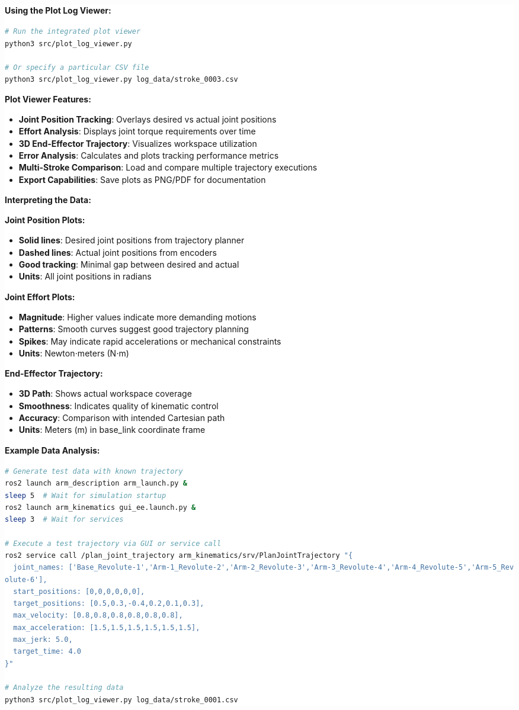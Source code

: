 **Using the Plot Log Viewer:**
```bash
# Run the integrated plot viewer
python3 src/plot_log_viewer.py

# Or specify a particular CSV file
python3 src/plot_log_viewer.py log_data/stroke_0003.csv
```

**Plot Viewer Features:**
- **Joint Position Tracking**: Overlays desired vs actual joint positions
- **Effort Analysis**: Displays joint torque requirements over time
- **3D End-Effector Trajectory**: Visualizes workspace utilization
- **Error Analysis**: Calculates and plots tracking performance metrics
- **Multi-Stroke Comparison**: Load and compare multiple trajectory executions
- **Export Capabilities**: Save plots as PNG/PDF for documentation

**Interpreting the Data:**

**Joint Position Plots:**
- **Solid lines**: Desired joint positions from trajectory planner
- **Dashed lines**: Actual joint positions from encoders
- **Good tracking**: Minimal gap between desired and actual
- **Units**: All joint positions in radians

**Joint Effort Plots:**
- **Magnitude**: Higher values indicate more demanding motions
- **Patterns**: Smooth curves suggest good trajectory planning
- **Spikes**: May indicate rapid accelerations or mechanical constraints
- **Units**: Newton⋅meters (N⋅m)

**End-Effector Trajectory:**
- **3D Path**: Shows actual workspace coverage
- **Smoothness**: Indicates quality of kinematic control
- **Accuracy**: Comparison with intended Cartesian path
- **Units**: Meters (m) in base_link coordinate frame

**Example Data Analysis:**
```bash
# Generate test data with known trajectory
ros2 launch arm_description arm_launch.py &
sleep 5  # Wait for simulation startup
ros2 launch arm_kinematics gui_ee.launch.py &
sleep 3  # Wait for services

# Execute a test trajectory via GUI or service call
ros2 service call /plan_joint_trajectory arm_kinematics/srv/PlanJointTrajectory "{
  joint_names: ['Base_Revolute-1','Arm-1_Revolute-2','Arm-2_Revolute-3','Arm-3_Revolute-4','Arm-4_Revolute-5','Arm-5_Revolute-6'],
  start_positions: [0,0,0,0,0,0],
  target_positions: [0.5,0.3,-0.4,0.2,0.1,0.3],
  max_velocity: [0.8,0.8,0.8,0.8,0.8,0.8],
  max_acceleration: [1.5,1.5,1.5,1.5,1.5,1.5],
  max_jerk: 5.0,
  target_time: 4.0
}"

# Analyze the resulting data
python3 src/plot_log_viewer.py log_data/stroke_0001.csv
```
